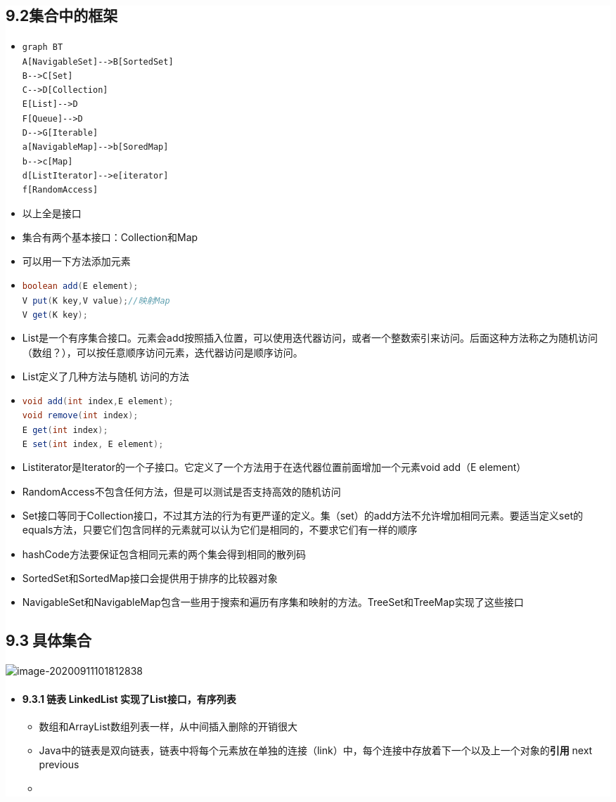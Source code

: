 ## 9.2集合中的框架

+ ```mermaid
  graph BT
  A[NavigableSet]-->B[SortedSet]
  B-->C[Set]
  C-->D[Collection]
  E[List]-->D
  F[Queue]-->D
  D-->G[Iterable]
  a[NavigableMap]-->b[SoredMap]
  b-->c[Map]
  d[ListIterator]-->e[iterator]
  f[RandomAccess]
  
  ```

+ 以上全是接口

+ 集合有两个基本接口：Collection和Map

+ 可以用一下方法添加元素

+ ```java
  boolean add(E element);
  V put(K key,V value);//映射Map
  V get(K key);
  ```

+ List是一个有序集合接口。元素会add按照插入位置，可以使用迭代器访问，或者一个整数索引来访问。后面这种方法称之为随机访问（数组？），可以按任意顺序访问元素，迭代器访问是顺序访问。

+ List定义了几种方法与随机 访问的方法

+ ```java
  void add(int index,E element);
  void remove(int index);
  E get(int index);
  E set(int index, E element);
  ```

+ Listiterator是Iterator的一个子接口。它定义了一个方法用于在迭代器位置前面增加一个元素void add（E element）

+ RandomAccess不包含任何方法，但是可以测试是否支持高效的随机访问

+ Set接口等同于Collection接口，不过其方法的行为有更严谨的定义。集（set）的add方法不允许增加相同元素。要适当定义set的equals方法，只要它们包含同样的元素就可以认为它们是相同的，不要求它们有一样的顺序

+ hashCode方法要保证包含相同元素的两个集会得到相同的散列码

+ SortedSet和SortedMap接口会提供用于排序的比较器对象

+ NavigableSet和NavigableMap包含一些用于搜索和遍历有序集和映射的方法。TreeSet和TreeMap实现了这些接口

## 9.3 具体集合

![image-20200911101812838](C:\Users\99784\AppData\Roaming\Typora\typora-user-images\image-20200911101812838.png)

+ #### 9.3.1 链表 LinkedList 实现了List接口，有序列表

  + 数组和ArrayList数组列表一样，从中间插入删除的开销很大

  + Java中的链表是双向链表，链表中将每个元素放在单独的连接（link）中，每个连接中存放着下一个以及上一个对象的**引用** next previous

  + ```java
  ```